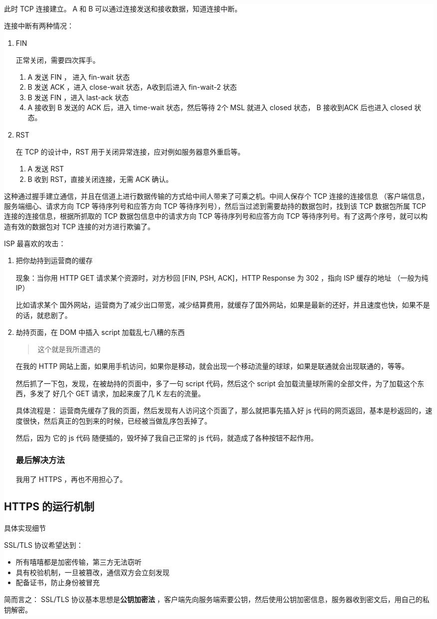 此时 TCP 连接建立。 A 和 B 可以通过连接发送和接收数据，知道连接中断。

连接中断有两种情况：

1. FIN

   正常关闭，需要四次挥手。

   1. A 发送 FIN ， 进入 fin-wait 状态
   2. B 发送 ACK ，进入 close-wait 状态，A收到后进入 fin-wait-2 状态
   3. B 发送 FIN ，进入 last-ack 状态
   4. A 接收到 B 发送的 ACK 后，进入 time-wait 状态，然后等待 2个 MSL 就进入 closed 状态， B 接收到ACK 后也进入 closed 状态。

2. RST 

   在 TCP 的设计中，RST 用于关闭异常连接，应对例如服务器意外重启等。

   1. A 发送 RST
   2. B 收到 RST，直接关闭连接，无需 ACK 确认。

这种通过握手建立通信，并且在信道上进行数据传输的方式给中间人带来了可乘之机。中间人保存个 TCP 连接的连接信息 （客户端信息，服务端细心、请求方向 TCP 等待序列号和应答方向 TCP 等待序列号），然后当过滤到需要劫持的数据包时，找到该 TCP 数据包所属 TCP 连接的连接信息，根据所抓取的 TCP 数据包信息中的请求方向 TCP 等待序列号和应答方向 TCP 等待序列号。有了这两个序号，就可以构造有效的数据包对 TCP 连接的对方进行欺骗了。

ISP 最喜欢的攻击：

 1.  把你劫持到运营商的缓存

     现象：当你用 HTTP GET 请求某个资源时，对方秒回 [FIN, PSH, ACK]，HTTP Response 为 302 ，指向 ISP 缓存的地址 （一般为纯 IP）

     比如请求某个 国外网站，运营商为了减少出口带宽，减少结算费用，就缓存了国外网站，如果是最新的还好，并且速度也快，如果不是的话，就悲剧了。

2. 劫持页面，在 DOM 中插入 script 加载乱七八糟的东西

   > ​	这个就是我所遭遇的 

   在我的 HTTP 网站上面，如果用手机访问，如果你是移动，就会出现一个移动流量的球球，如果是联通就会出现联通的，等等。

   然后抓了一下包，发现，在被劫持的页面中，多了一句 script 代码，然后这个 script 会加载流量球所需的全部文件，为了加载这个东西，多发了 好几个 GET 请求，加起来废了几 K 左右的流量。

   具体流程是： 运营商先缓存了我的页面，然后发现有人访问这个页面了，那么就把事先插入好 js 代码的网页返回，基本是秒返回的，速度很快，然后真正的包到来的时候，已经被当做乱序包丢掉了。

   然后，因为 它的 js 代码 随便插的，毁坏掉了我自己正常的 js 代码，就造成了各种按钮不起作用。

   ### 最后解决方法

   我用了 HTTPS ，再也不用担心了。

## HTTPS 的运行机制

具体实现细节

[RFC文档]: https://tools.ietf.org/html/rfc5246

SSL/TLS 协议希望达到：

* 所有嘻嘻都是加密传输，第三方无法窃听
* 具有校验机制，一旦被篡改，通信双方会立刻发现
* 配备证书，防止身份被冒充

简而言之： SSL/TLS 协议基本思想是**公钥加密法** ，客户端先向服务端索要公钥，然后使用公钥加密信息，服务器收到密文后，用自己的私钥解密。
